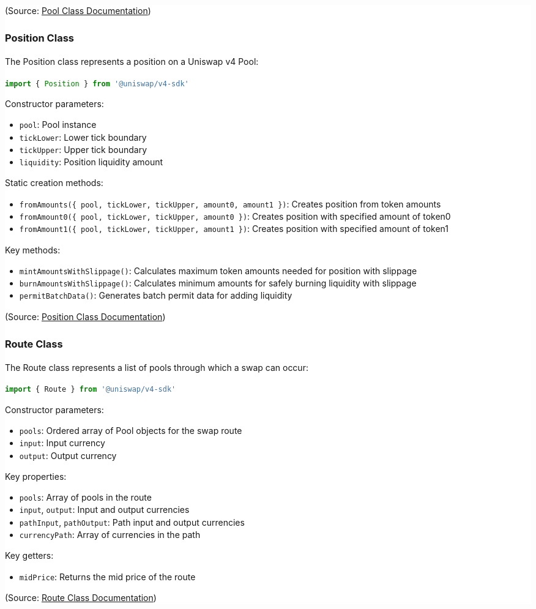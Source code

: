 (Source: [Pool Class Documentation](https://docs.uniswap.org/sdk/v4/reference/classes/Pool))

### Position Class

The Position class represents a position on a Uniswap v4 Pool:

```typescript
import { Position } from '@uniswap/v4-sdk'
```

Constructor parameters:
- `pool`: Pool instance
- `tickLower`: Lower tick boundary
- `tickUpper`: Upper tick boundary
- `liquidity`: Position liquidity amount

Static creation methods:
- `fromAmounts({ pool, tickLower, tickUpper, amount0, amount1 })`: Creates position from token amounts
- `fromAmount0({ pool, tickLower, tickUpper, amount0 })`: Creates position with specified amount of token0
- `fromAmount1({ pool, tickLower, tickUpper, amount1 })`: Creates position with specified amount of token1

Key methods:
- `mintAmountsWithSlippage()`: Calculates maximum token amounts needed for position with slippage
- `burnAmountsWithSlippage()`: Calculates minimum amounts for safely burning liquidity with slippage
- `permitBatchData()`: Generates batch permit data for adding liquidity

(Source: [Position Class Documentation](https://docs.uniswap.org/sdk/v4/reference/classes/Position))

### Route Class

The Route class represents a list of pools through which a swap can occur:

```typescript
import { Route } from '@uniswap/v4-sdk'
```

Constructor parameters:
- `pools`: Ordered array of Pool objects for the swap route
- `input`: Input currency
- `output`: Output currency

Key properties:
- `pools`: Array of pools in the route
- `input`, `output`: Input and output currencies
- `pathInput`, `pathOutput`: Path input and output currencies
- `currencyPath`: Array of currencies in the path

Key getters:
- `midPrice`: Returns the mid price of the route

(Source: [Route Class Documentation](https://docs.uniswap.org/sdk/v4/reference/classes/Route))
